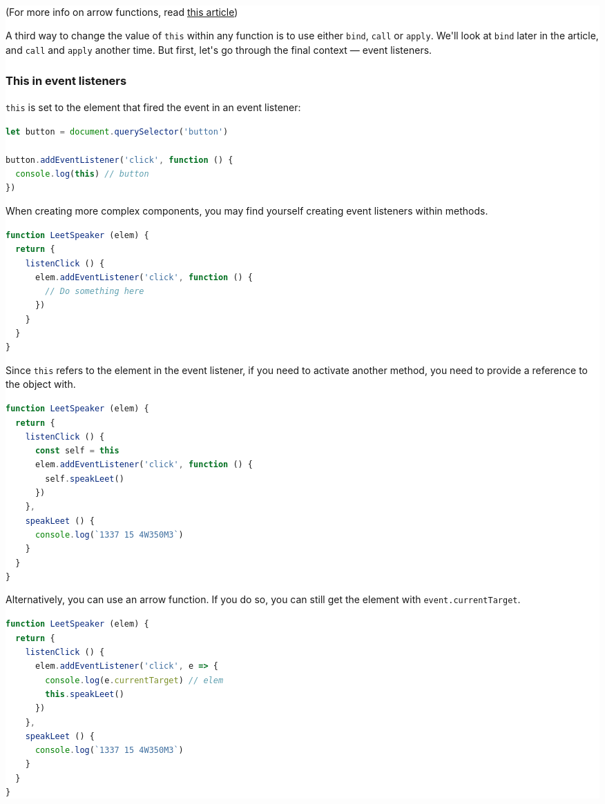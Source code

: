 (For more info on arrow functions, read [this article](/blog/es6#arrow-functions))

A third way to change the value of `this` within any function is to use either `bind`, `call` or `apply`. We'll look at `bind` later in the article, and `call` and `apply` another time. But first, let's go through the final context — event listeners.

### This in event listeners

`this` is set to the element that fired the event in an event listener:

```js
let button = document.querySelector('button')

button.addEventListener('click', function () {
  console.log(this) // button
})
```

When creating more complex components, you may find yourself creating event listeners within methods.

```js
function LeetSpeaker (elem) {
  return {
    listenClick () {
      elem.addEventListener('click', function () {
        // Do something here
      })
    }
  }
}
```

Since `this` refers to the element in the event listener, if you need to activate another method, you need to provide a reference to the object with.

```js
function LeetSpeaker (elem) {
  return {
    listenClick () {
      const self = this
      elem.addEventListener('click', function () {
        self.speakLeet()
      })
    },
    speakLeet () {
      console.log(`1337 15 4W350M3`)
    }
  }
}
```

Alternatively, you can use an arrow function. If you do so, you can still get the element with `event.currentTarget`.

```js
function LeetSpeaker (elem) {
  return {
    listenClick () {
      elem.addEventListener('click', e => {
        console.log(e.currentTarget) // elem
        this.speakLeet()
      })
    },
    speakLeet () {
      console.log(`1337 15 4W350M3`)
    }
  }
}
```